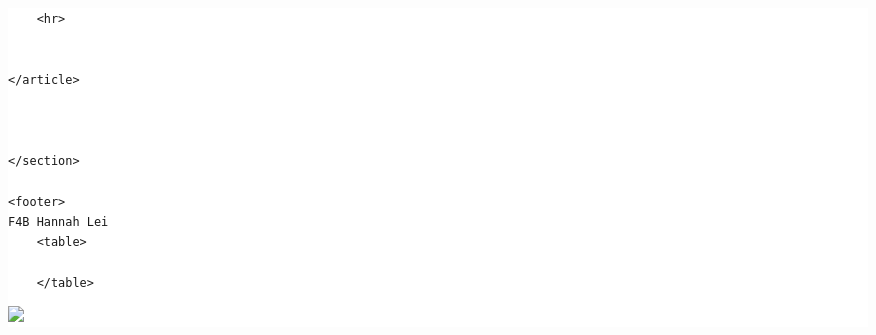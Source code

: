 		
		<hr>
		
		
	</article>
		

		
	</section>
	
	<footer> 
	F4B Hannah Lei
		<table>
			
		</table>
	  
		
</footer>
	<img class="Hannah" src="Hannah.png">
</body>
</html>
